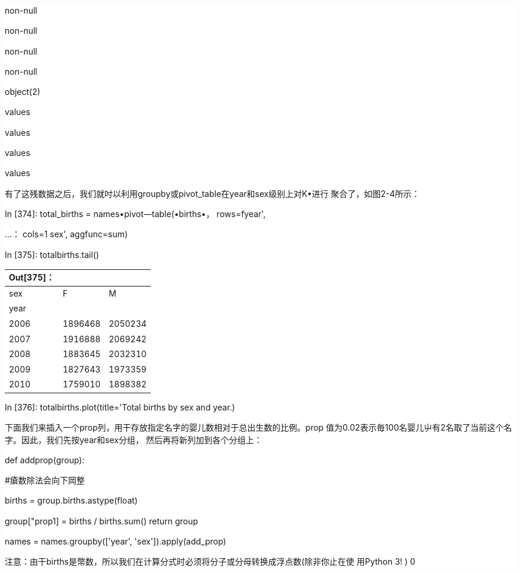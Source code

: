 
non-null

non-null

non-null

non-null

object(2)

 

values

values

values

values

 

有了这残数据之后，我们就吋以利用groupby或pivot_table在year和sex级别上对K•进行 聚合了，如图2-4所示：

In [374]: total_births = names•pivot—table(•births•， rows=fyear',

…：    cols=1 sex', aggfunc=sum)

In [375]: totalbirths.tail()

| Out[375]： |         |         |
| ---------- | ------- | ------- |
| sex        | F       | M       |
| year       |         |         |
| 2006       | 1896468 | 2050234 |
| 2007       | 1916888 | 2069242 |
| 2008       | 1883645 | 2032310 |
| 2009       | 1827643 | 1973359 |
| 2010       | 1759010 | 1898382 |

In [376]: totalbirths.plot(title='Total births by sex and year.)

下面我们来插入一个prop列，用干存放指定名字的婴儿数相对于总出生数的比例。prop 值为0.02表示毎100名婴儿屮有2名取了当前这个名字。因此，我们先按year和sex分组， 然后再将新列加到各个分组上：

def addprop(group):

\#瘡数除法会向下岡整

births = group.births.astype(float)

group["prop1] = births / births.sum() return group

names = names.groupby(['year', 'sex']).apply(add_prop)

注意：由干births是幣数，所以我们在计算分式时必须将分子或分母转换成浮点数(除非你止在使 用Python 3! ) 0
